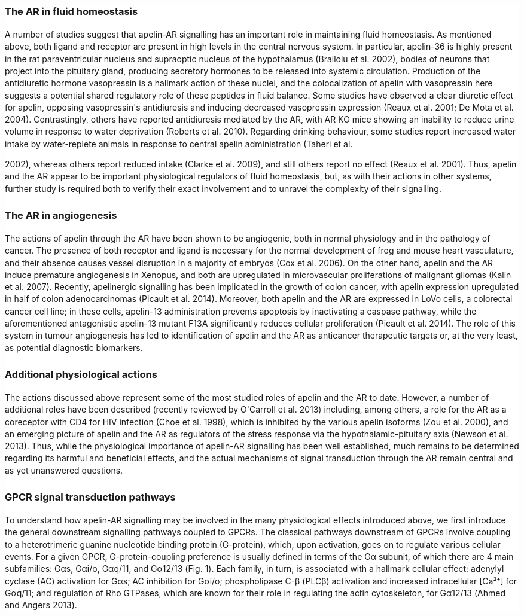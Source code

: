 ### The AR in fluid homeostasis

A number of studies suggest that apelin-AR signalling has an important role in maintaining fluid homeostasis. As mentioned above, both ligand and receptor are present in high levels in the central nervous system. In particular, apelin-36 is highly present in the rat paraventricular nucleus and supraoptic nucleus of the hypothalamus (Brailoiu et al. 2002), bodies of neurons that project into the pituitary gland, producing secretory hormones to be released into systemic circulation. Production of the antidiuretic hormone vasopressin is a hallmark action of these nuclei, and the colocalization of apelin with vasopressin here suggests a potential shared regulatory role of these peptides in fluid balance. Some studies have observed a clear diuretic effect for apelin, opposing vasopressin's antidiuresis and inducing decreased vasopressin expression (Reaux et al. 2001; De Mota et al. 2004). Contrastingly, others have reported antidiuresis mediated by the AR, with AR KO mice showing an inability to reduce urine volume in response to water deprivation (Roberts et al. 2010). Regarding drinking behaviour, some studies report increased water intake by water-replete animals in response to central apelin administration (Taheri et al.

2002), whereas others report reduced intake (Clarke et al. 2009), and still others report no effect (Reaux et al. 2001). Thus, apelin and the AR appear to be important physiological regulators of fluid homeostasis, but, as with their actions in other systems, further study is required both to verify their exact involvement and to unravel the complexity of their signalling.

### The AR in angiogenesis

The actions of apelin through the AR have been shown to be angiogenic, both in normal physiology and in the pathology of cancer. The presence of both receptor and ligand is necessary for the normal development of frog and mouse heart vasculature, and their absence causes vessel disruption in a majority of embryos (Cox et al. 2006). On the other hand, apelin and the AR induce premature angiogenesis in Xenopus, and both are upregulated in microvascular proliferations of malignant gliomas (Kalin et al. 2007). Recently, apelinergic signalling has been implicated in the growth of colon cancer, with apelin expression upregulated in half of colon adenocarcinomas (Picault et al. 2014). Moreover, both apelin and the AR are expressed in LoVo cells, a colorectal cancer cell line; in these cells, apelin-13 administration prevents apoptosis by inactivating a caspase pathway, while the aforementioned antagonistic apelin-13 mutant F13A significantly reduces cellular proliferation (Picault et al. 2014). The role of this system in tumour angiogenesis has led to identification of apelin and the AR as anticancer therapeutic targets or, at the very least, as potential diagnostic biomarkers.

### Additional physiological actions

The actions discussed above represent some of the most studied roles of apelin and the AR to date. However, a number of additional roles have been described (recently reviewed by O'Carroll et al. 2013) including, among others, a role for the AR as a coreceptor with CD4 for HIV infection (Choe et al. 1998), which is inhibited by the various apelin isoforms (Zou et al. 2000), and an emerging picture of apelin and the AR as regulators of the stress response via the hypothalamic-pituitary axis (Newson et al. 2013). Thus, while the physiological importance of apelin-AR signalling has been well established, much remains to be determined regarding its harmful and beneficial effects, and the actual mechanisms of signal transduction through the AR remain central and as yet unanswered questions.

### GPCR signal transduction pathways

To understand how apelin-AR signalling may be involved in the many physiological effects introduced above, we first introduce the general downstream signalling pathways coupled to GPCRs. The classical pathways downstream of GPCRs involve coupling to a heterotrimeric guanine nucleotide binding protein (G-protein), which, upon activation, goes on to regulate various cellular events. For a given GPCR, G-protein-coupling preference is usually defined in terms of the Gα subunit, of which there are 4 main subfamilies: Gαs, Gαi/o, Gαq/11, and Gα12/13 (Fig. 1). Each family, in turn, is associated with a hallmark cellular effect: adenylyl cyclase (AC) activation for Gαs; AC inhibition for Gαi/o; phospholipase C-β (PLCβ) activation and increased intracellular [Ca²⁺] for Gαq/11; and regulation of Rho GTPases, which are known for their role in regulating the actin cytoskeleton, for Gα12/13 (Ahmed and Angers 2013).
